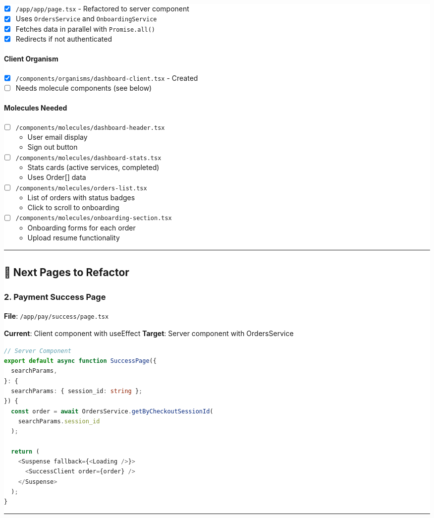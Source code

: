 - [x] `/app/app/page.tsx` - Refactored to server component
- [x] Uses `OrdersService` and `OnboardingService`
- [x] Fetches data in parallel with `Promise.all()`
- [x] Redirects if not authenticated

#### Client Organism

- [x] `/components/organisms/dashboard-client.tsx` - Created
- [ ] Needs molecule components (see below)

#### Molecules Needed

- [ ] `/components/molecules/dashboard-header.tsx`
  - User email display
  - Sign out button
- [ ] `/components/molecules/dashboard-stats.tsx`
  - Stats cards (active services, completed)
  - Uses Order[] data
- [ ] `/components/molecules/orders-list.tsx`
  - List of orders with status badges
  - Click to scroll to onboarding
- [ ] `/components/molecules/onboarding-section.tsx`
  - Onboarding forms for each order
  - Upload resume functionality

---

## 🔄 **Next Pages to Refactor**

### **2. Payment Success Page**

**File**: `/app/pay/success/page.tsx`

**Current**: Client component with useEffect
**Target**: Server component with OrdersService

```typescript
// Server Component
export default async function SuccessPage({
  searchParams,
}: {
  searchParams: { session_id: string };
}) {
  const order = await OrdersService.getByCheckoutSessionId(
    searchParams.session_id
  );

  return (
    <Suspense fallback={<Loading />}>
      <SuccessClient order={order} />
    </Suspense>
  );
}
```

---